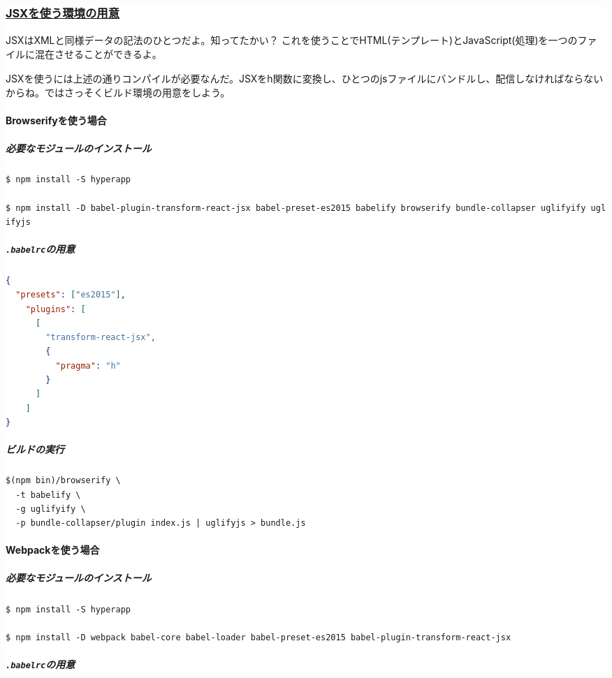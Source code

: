 
### [JSXを使う環境の用意](https://github.com/hyperapp/hyperapp/wiki/JSX)

JSXはXMLと同様データの記法のひとつだよ。知ってたかい？ これを使うことでHTML(テンプレート)とJavaScript(処理)を一つのファイルに混在させることができるよ。


JSXを使うには上述の通りコンパイルが必要なんだ。JSXをh関数に変換し、ひとつのjsファイルにバンドルし、配信しなければならないからね。ではさっそくビルド環境の用意をしよう。

#### Browserifyを使う場合

##### 必要なモジュールのインストール

```shell
$ npm install -S hyperapp

$ npm install -D babel-plugin-transform-react-jsx babel-preset-es2015 babelify browserify bundle-collapser uglifyify uglifyjs
```

##### `.babelrc`の用意

```json
{
  "presets": ["es2015"],
    "plugins": [
      [
        "transform-react-jsx",
        {
          "pragma": "h"
        }
      ]
    ]
}
```

##### ビルドの実行

```shell
$(npm bin)/browserify \
  -t babelify \
  -g uglifyify \
  -p bundle-collapser/plugin index.js | uglifyjs > bundle.js
```

#### Webpackを使う場合

##### 必要なモジュールのインストール

```shell
$ npm install -S hyperapp

$ npm install -D webpack babel-core babel-loader babel-preset-es2015 babel-plugin-transform-react-jsx
```

##### `.babelrc`の用意


[^1]: 執筆時点(2017/03/17)でのREADME, wikiを参考にしています。
[^2]: 英語が得意でない者が雰囲気で訳したものです。本家HyperAppとは無関係の個人的な記事です。